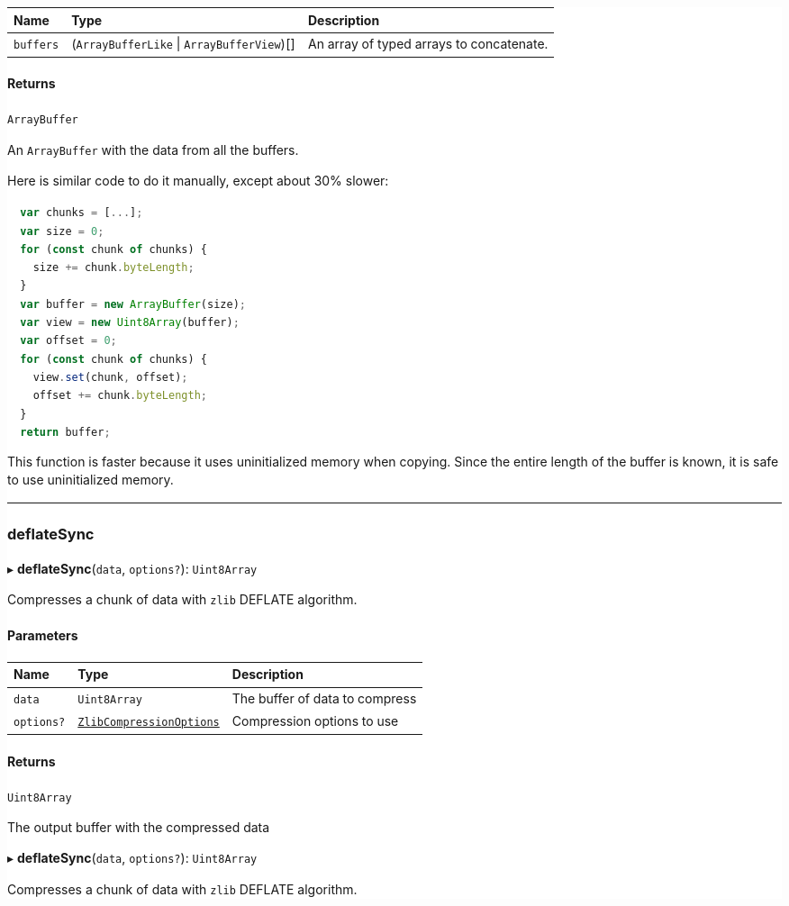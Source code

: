| Name | Type | Description |
| :------ | :------ | :------ |
| `buffers` | (`ArrayBufferLike` \| `ArrayBufferView`)[] | An array of typed arrays to concatenate. |

#### Returns

`ArrayBuffer`

An `ArrayBuffer` with the data from all the buffers.

Here is similar code to do it manually, except about 30% slower:
```js
  var chunks = [...];
  var size = 0;
  for (const chunk of chunks) {
    size += chunk.byteLength;
  }
  var buffer = new ArrayBuffer(size);
  var view = new Uint8Array(buffer);
  var offset = 0;
  for (const chunk of chunks) {
    view.set(chunk, offset);
    offset += chunk.byteLength;
  }
  return buffer;
```

This function is faster because it uses uninitialized memory when copying. Since the entire
length of the buffer is known, it is safe to use uninitialized memory.

___

### deflateSync

▸ **deflateSync**(`data`, `options?`): `Uint8Array`

Compresses a chunk of data with `zlib` DEFLATE algorithm.

#### Parameters

| Name | Type | Description |
| :------ | :------ | :------ |
| `data` | `Uint8Array` | The buffer of data to compress |
| `options?` | [`ZlibCompressionOptions`](https://oven-sh.github.io/bun-types/modules/bun_.md#zlibcompressionoptions) | Compression options to use |

#### Returns

`Uint8Array`

The output buffer with the compressed data

▸ **deflateSync**(`data`, `options?`): `Uint8Array`

Compresses a chunk of data with `zlib` DEFLATE algorithm.
